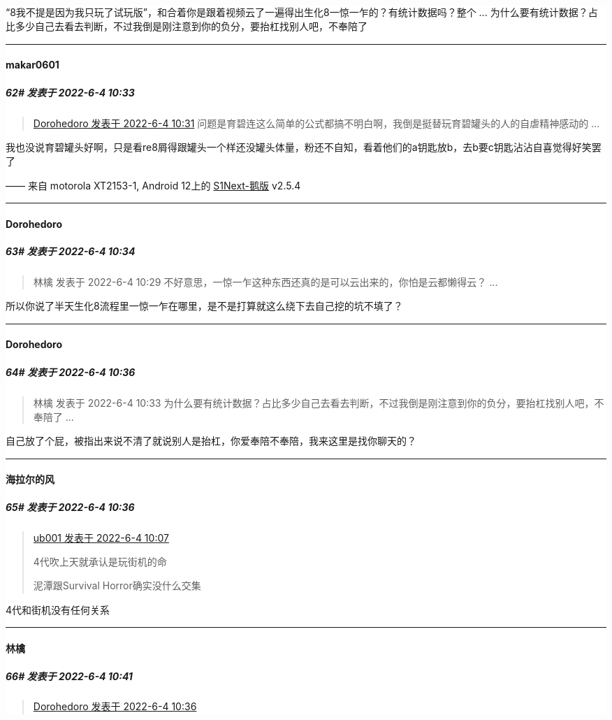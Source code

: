“8我不提是因为我只玩了试玩版”，和合着你是跟着视频云了一遍得出生化8一惊一乍的？有统计数据吗？整个 ...</blockquote>
为什么要有统计数据？占比多少自己去看去判断，不过我倒是刚注意到你的负分，要抬杠找别人吧，不奉陪了

*****

####  makar0601  
##### 62#       发表于 2022-6-4 10:33

<blockquote><a href="httphttps://bbs.saraba1st.com/2b/forum.php?mod=redirect&amp;goto=findpost&amp;pid=56117708&amp;ptid=2073079" target="_blank">Dorohedoro 发表于 2022-6-4 10:31</a>
问题是育碧连这么简单的公式都搞不明白啊，我倒是挺替玩育碧罐头的人的自虐精神感动的 ...</blockquote>
我也没说育碧罐头好啊，只是看re8屑得跟罐头一个样还没罐头体量，粉还不自知，看着他们的a钥匙放b，去b要c钥匙沾沾自喜觉得好笑罢了

—— 来自 motorola XT2153-1, Android 12上的 [S1Next-鹅版](https://github.com/ykrank/S1-Next/releases) v2.5.4

*****

####  Dorohedoro  
##### 63#       发表于 2022-6-4 10:34

<blockquote>林檎 发表于 2022-6-4 10:29
不好意思，一惊一乍这种东西还真的是可以云出来的，你怕是云都懒得云？ ...</blockquote>
所以你说了半天生化8流程里一惊一乍在哪里，是不是打算就这么绕下去自己挖的坑不填了？

*****

####  Dorohedoro  
##### 64#       发表于 2022-6-4 10:36

<blockquote>林檎 发表于 2022-6-4 10:33
为什么要有统计数据？占比多少自己去看去判断，不过我倒是刚注意到你的负分，要抬杠找别人吧，不奉陪了 ...</blockquote>
自己放了个屁，被指出来说不清了就说别人是抬杠，你爱奉陪不奉陪，我来这里是找你聊天的？

*****

####  海拉尔的风  
##### 65#       发表于 2022-6-4 10:36

<blockquote><a href="httphttps://bbs.saraba1st.com/2b/forum.php?mod=redirect&amp;goto=findpost&amp;pid=56117489&amp;ptid=2073079" target="_blank">ub001 发表于 2022-6-4 10:07</a>

4代吹上天就承认是玩街机的命

泥潭跟Survival Horror确实没什么交集</blockquote>
4代和街机没有任何关系

*****

####  林檎  
##### 66#       发表于 2022-6-4 10:41

<blockquote><a href="httphttps://bbs.saraba1st.com/2b/forum.php?mod=redirect&amp;goto=findpost&amp;pid=56117754&amp;ptid=2073079" target="_blank">Dorohedoro 发表于 2022-6-4 10:36</a>
